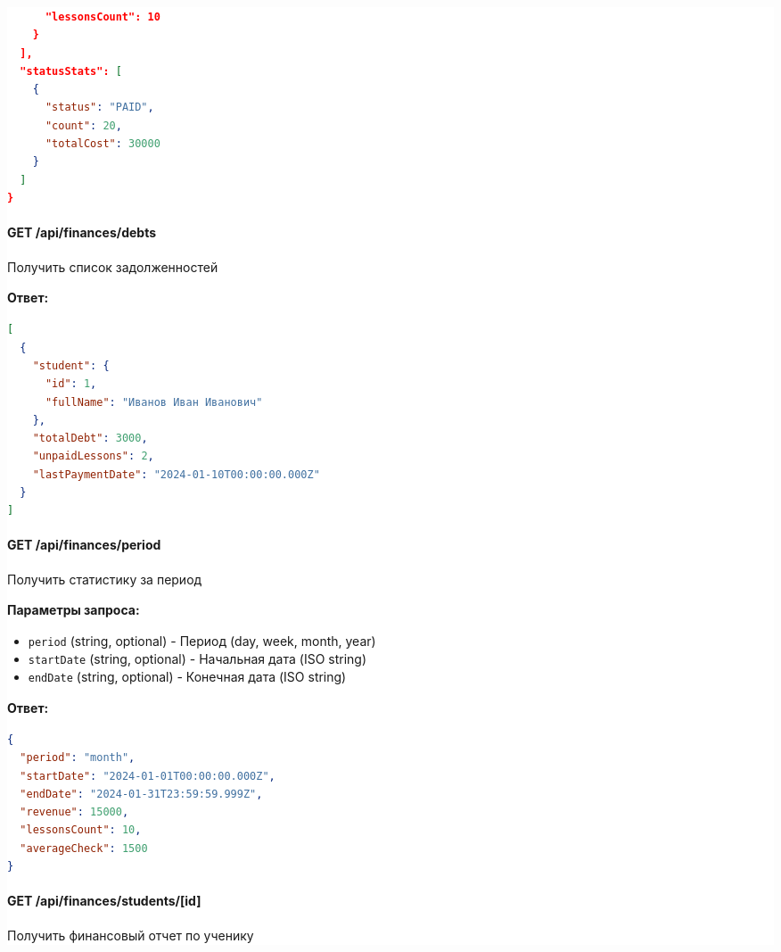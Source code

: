 ```json
      "lessonsCount": 10
    }
  ],
  "statusStats": [
    {
      "status": "PAID",
      "count": 20,
      "totalCost": 30000
    }
  ]
}
```

#### GET /api/finances/debts
Получить список задолженностей

**Ответ:**
```json
[
  {
    "student": {
      "id": 1,
      "fullName": "Иванов Иван Иванович"
    },
    "totalDebt": 3000,
    "unpaidLessons": 2,
    "lastPaymentDate": "2024-01-10T00:00:00.000Z"
  }
]
```

#### GET /api/finances/period
Получить статистику за период

**Параметры запроса:**
- `period` (string, optional) - Период (day, week, month, year)
- `startDate` (string, optional) - Начальная дата (ISO string)
- `endDate` (string, optional) - Конечная дата (ISO string)

**Ответ:**
```json
{
  "period": "month",
  "startDate": "2024-01-01T00:00:00.000Z",
  "endDate": "2024-01-31T23:59:59.999Z",
  "revenue": 15000,
  "lessonsCount": 10,
  "averageCheck": 1500
}
```

#### GET /api/finances/students/[id]
Получить финансовый отчет по ученику
